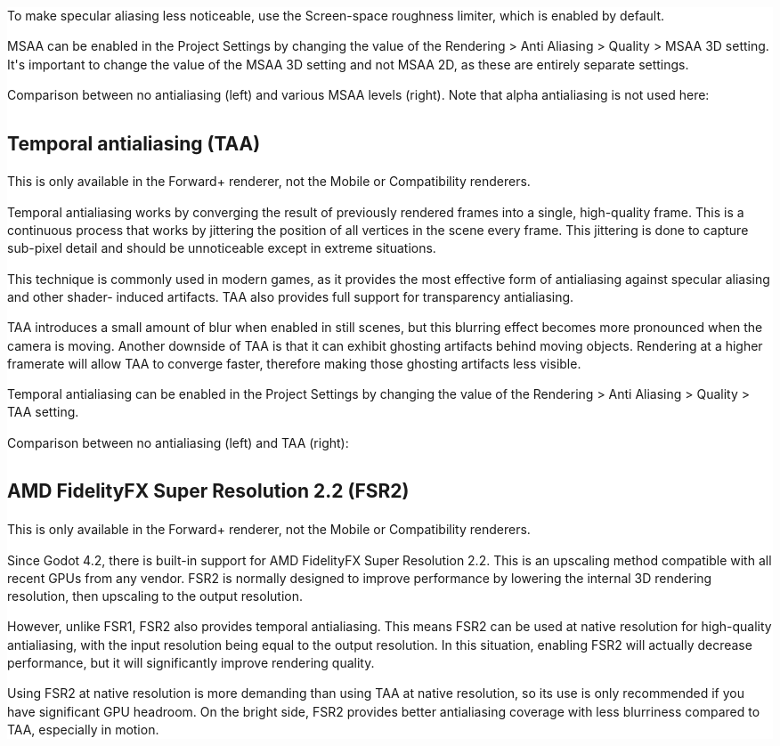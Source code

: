 To make specular aliasing less noticeable, use the Screen-space roughness
limiter, which is enabled by default.

MSAA can be enabled in the Project Settings by changing the value of the
Rendering > Anti Aliasing > Quality > MSAA 3D setting. It's important to
change the value of the MSAA 3D setting and not MSAA 2D, as these are entirely
separate settings.

Comparison between no antialiasing (left) and various MSAA levels (right).
Note that alpha antialiasing is not used here:

## Temporal antialiasing (TAA)

This is only available in the Forward+ renderer, not the Mobile or
Compatibility renderers.

Temporal antialiasing works by converging the result of previously rendered
frames into a single, high-quality frame. This is a continuous process that
works by jittering the position of all vertices in the scene every frame. This
jittering is done to capture sub-pixel detail and should be unnoticeable
except in extreme situations.

This technique is commonly used in modern games, as it provides the most
effective form of antialiasing against specular aliasing and other shader-
induced artifacts. TAA also provides full support for transparency
antialiasing.

TAA introduces a small amount of blur when enabled in still scenes, but this
blurring effect becomes more pronounced when the camera is moving. Another
downside of TAA is that it can exhibit ghosting artifacts behind moving
objects. Rendering at a higher framerate will allow TAA to converge faster,
therefore making those ghosting artifacts less visible.

Temporal antialiasing can be enabled in the Project Settings by changing the
value of the Rendering > Anti Aliasing > Quality > TAA setting.

Comparison between no antialiasing (left) and TAA (right):

## AMD FidelityFX Super Resolution 2.2 (FSR2)

This is only available in the Forward+ renderer, not the Mobile or
Compatibility renderers.

Since Godot 4.2, there is built-in support for AMD FidelityFX Super Resolution
2.2. This is an upscaling method compatible with all recent GPUs from any
vendor. FSR2 is normally designed to improve performance by lowering the
internal 3D rendering resolution, then upscaling to the output resolution.

However, unlike FSR1, FSR2 also provides temporal antialiasing. This means
FSR2 can be used at native resolution for high-quality antialiasing, with the
input resolution being equal to the output resolution. In this situation,
enabling FSR2 will actually decrease performance, but it will significantly
improve rendering quality.

Using FSR2 at native resolution is more demanding than using TAA at native
resolution, so its use is only recommended if you have significant GPU
headroom. On the bright side, FSR2 provides better antialiasing coverage with
less blurriness compared to TAA, especially in motion.
